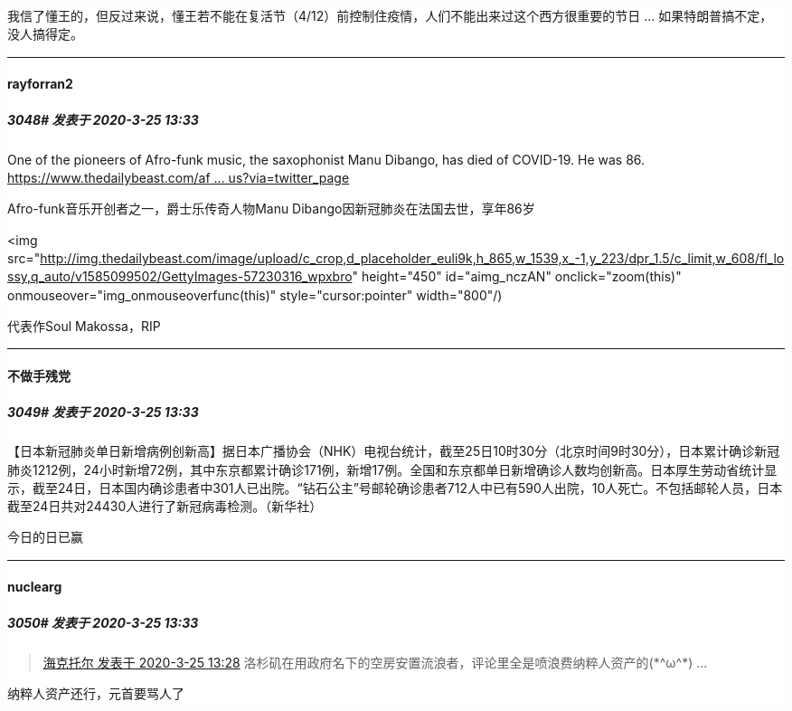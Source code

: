 我信了懂王的，但反过来说，懂王若不能在复活节（4/12）前控制住疫情，人们不能出来过这个西方很重要的节日 ...</blockquote>
如果特朗普搞不定，没人搞得定。







-----

####  rayforran2  
##### 3048#       发表于 2020-3-25 13:33




One of the pioneers of Afro-funk music, the saxophonist Manu Dibango, has died of COVID-19. He was 86.
[https://www.thedailybeast.com/af ... us?via=twitter_page](https://www.thedailybeast.com/african-jazz-legend-manu-dibango-dies-of-coronavirus?via=twitter_page)


Afro-funk音乐开创者之一，爵士乐传奇人物Manu Dibango因新冠肺炎在法国去世，享年86岁

<img src="http://img.thedailybeast.com/image/upload/c_crop,d_placeholder_euli9k,h_865,w_1539,x_-1,y_223/dpr_1.5/c_limit,w_608/fl_lossy,q_auto/v1585099502/GettyImages-57230316_wpxbro" height="450" id="aimg_nczAN" onclick="zoom(this)" onmouseover="img_onmouseoverfunc(this)" style="cursor:pointer" width="800"/)


代表作Soul Makossa，RIP







-----

####  不做手残党  
##### 3049#       发表于 2020-3-25 13:33




【日本新冠肺炎单日新增病例创新高】据日本广播协会（NHK）电视台统计，截至25日10时30分（北京时间9时30分），日本累计确诊新冠肺炎1212例，24小时新增72例，其中东京都累计确诊171例，新增17例。全国和东京都单日新增确诊人数均创新高。日本厚生劳动省统计显示，截至24日，日本国内确诊患者中301人已出院。“钻石公主”号邮轮确诊患者712人中已有590人出院，10人死亡。不包括邮轮人员，日本截至24日共对24430人进行了新冠病毒检测。（新华社）


今日的日已赢







-----

####  nuclearg  
##### 3050#       发表于 2020-3-25 13:33



<blockquote><a href="httphttps://bbs.saraba1st.com/2b/forum.php?mod=redirect&amp;goto=findpost&amp;pid=46867042&amp;ptid=1920488" target="_blank">海克托尔 发表于 2020-3-25 13:28</a>
洛杉矶在用政府名下的空房安置流浪者，评论里全是喷浪费纳粹人资产的(*^ω^*) ...</blockquote>
纳粹人资产还行，元首要骂人了

